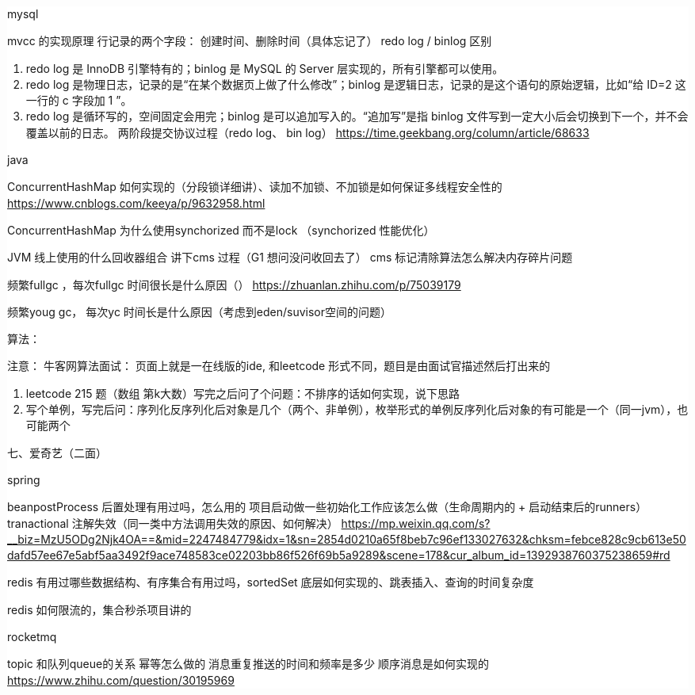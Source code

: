 mysql

mvcc 的实现原理
行记录的两个字段： 创建时间、删除时间（具体忘记了）
redo log / binlog 区别

1. redo log 是 InnoDB 引擎特有的；binlog 是 MySQL 的 Server 层实现的，所有引擎都可以使用。
2. redo log 是物理日志，记录的是“在某个数据页上做了什么修改”；binlog 是逻辑日志，记录的是这个语句的原始逻辑，比如“给 ID=2 这一行的 c 字段加 1 ”。
3. redo log 是循环写的，空间固定会用完；binlog 是可以追加写入的。“追加写”是指 binlog 文件写到一定大小后会切换到下一个，并不会覆盖以前的日志。
两阶段提交协议过程（redo log、 bin log）
https://time.geekbang.org/column/article/68633


java

ConcurrentHashMap 如何实现的（分段锁详细讲）、读加不加锁、不加锁是如何保证多线程安全性的
https://www.cnblogs.com/keeya/p/9632958.html

ConcurrentHashMap 为什么使用synchorized 而不是lock （synchorized 性能优化）


JVM
线上使用的什么回收器组合
讲下cms 过程（G1 想问没问收回去了）
cms 标记清除算法怎么解决内存碎片问题

频繁fullgc ，每次fullgc 时间很长是什么原因（）
https://zhuanlan.zhihu.com/p/75039179

频繁youg gc， 每次yc 时间长是什么原因（考虑到eden/suvisor空间的问题）

算法：

注意： 牛客网算法面试： 页面上就是一在线版的ide,  和leetcode 形式不同，题目是由面试官描述然后打出来的

1. leetcode 215 题（数组 第k大数）写完之后问了个问题：不排序的话如何实现，说下思路
2. 写个单例，写完后问：序列化反序列化后对象是几个（两个、非单例），枚举形式的单例反序列化后对象的有可能是一个（同一jvm），也可能两个


七、爱奇艺（二面）

spring

beanpostProcess 后置处理有用过吗，怎么用的
项目启动做一些初始化工作应该怎么做（生命周期内的 + 启动结束后的runners）
tranactional 注解失效（同一类中方法调用失效的原因、如何解决）
https://mp.weixin.qq.com/s?__biz=MzU5ODg2Njk4OA==&mid=2247484779&idx=1&sn=2854d0210a65f8beb7c96ef133027632&chksm=febce828c9cb613e50dafd57ee67e5abf5aa3492f9ace748583ce02203bb86f526f69b5a9289&scene=178&cur_album_id=1392938760375238659#rd


redis
有用过哪些数据结构、有序集合有用过吗，sortedSet 底层如何实现的、跳表插入、查询的时间复杂度

redis 如何限流的，集合秒杀项目讲的

rocketmq

topic 和队列queue的关系
幂等怎么做的
消息重复推送的时间和频率是多少
顺序消息是如何实现的
https://www.zhihu.com/question/30195969
